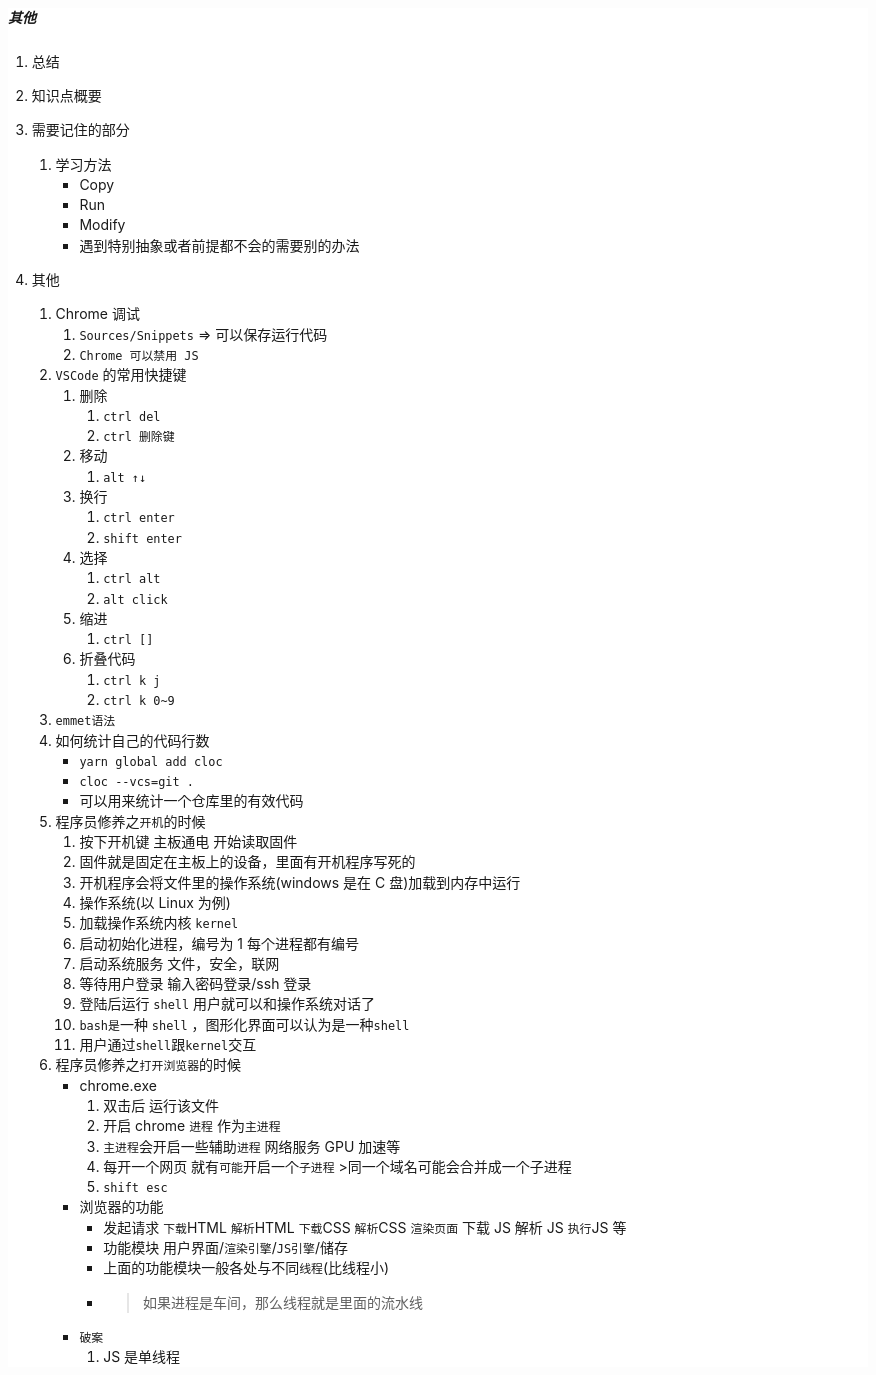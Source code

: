 <h5 id='8'>其他</h3>

1. 总结
2. 知识点概要
3. 需要记住的部分

   1. 学习方法
      - Copy
      - Run
      - Modify
      - 遇到特别抽象或者前提都不会的需要别的办法

4. 其他

   1. Chrome 调试
      1. `Sources/Snippets` => 可以保存运行代码
      2. `Chrome 可以禁用 JS`
   2. `VSCode` 的常用快捷键
      1. 删除
         1. `ctrl del`
         2. `ctrl 删除键`
      2. 移动
         1. `alt ↑↓`
      3. 换行
         1. `ctrl enter`
         2. `shift enter`
      4. 选择
         1. `ctrl alt`
         2. `alt click`
      5. 缩进
         1. `ctrl []`
      6. 折叠代码
         1. `ctrl k j`
         2. `ctrl k 0~9`
   3. `emmet语法`
   4. 如何统计自己的代码行数
      - `yarn global add cloc`
      - `cloc --vcs=git .`
      - 可以用来统计一个仓库里的有效代码
   5. 程序员修养之`开机`的时候
      1. 按下开机键 主板通电 开始读取固件
      2. 固件就是固定在主板上的设备，里面有开机程序写死的
      3. 开机程序会将文件里的操作系统(windows 是在 C 盘)加载到内存中运行
      4. 操作系统(以 Linux 为例)
      5. 加载操作系统内核 `kernel`
      6. 启动初始化进程，编号为 1 每个进程都有编号
      7. 启动系统服务 文件，安全，联网
      8. 等待用户登录 输入密码登录/ssh 登录
      9. 登陆后运行 `shell` 用户就可以和操作系统对话了
      10. `bash是`一种 `shell` ，图形化界面可以认为是一种`shell`
      11. 用户通过`shell`跟`kernel`交互
   6. 程序员修养之`打开浏览器`的时候
      - chrome.exe
        1. 双击后 运行该文件
        2. 开启 chrome `进程` 作为`主进程`
        3. `主进程`会开启一些辅助`进程` 网络服务 GPU 加速等
        4. 每开一个网页 就有`可能`开启一个`子进程` >同一个域名可能会合并成一个子进程
        5. `shift esc`
      - 浏览器的功能
        - 发起请求 `下载`HTML `解析`HTML `下载`CSS `解析`CSS `渲染页面` 下载 JS 解析 JS `执行`JS 等
        - 功能模块 用户界面/`渲染引擎`/`JS引擎`/储存
        - 上面的功能模块一般各处与不同`线程`(比线程小)
        - > 如果进程是车间，那么线程就是里面的流水线
      - `破案`
        1. JS 是单线程